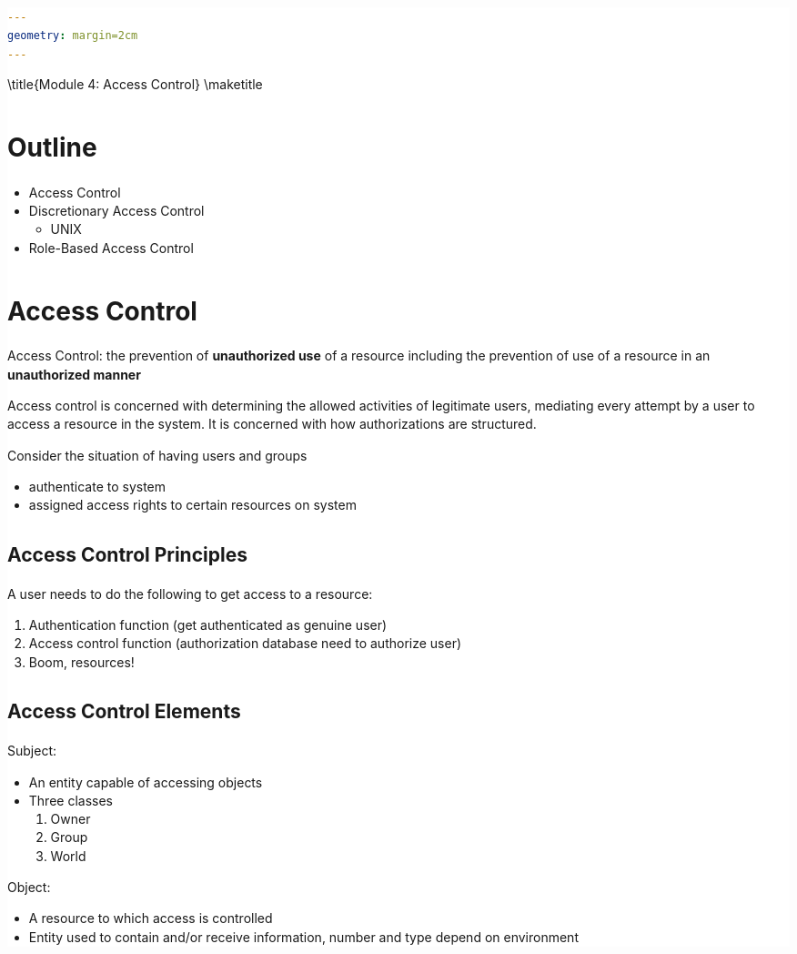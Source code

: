 ```yaml
---
geometry: margin=2cm
---
```


\title{Module 4: Access Control}
\maketitle

# Outline

- Access Control 
- Discretionary Access Control
    - UNIX
- Role-Based Access Control 

# Access Control

Access Control: the prevention of **unauthorized use** of a resource including the prevention of use of a resource in an **unauthorized manner**

Access control is concerned with determining the allowed activities of legitimate users, mediating every attempt by a user to access a resource in the system. It is concerned with how authorizations are structured. 

Consider the situation of having users and groups

- authenticate to system
- assigned access rights to certain resources on system

## Access Control Principles

A user needs to do the following to get access to a resource: 

1. Authentication function (get authenticated as genuine user)
2. Access control function (authorization database need to authorize user)
3. Boom, resources!

## Access Control Elements 

Subject: 

- An entity capable of accessing objects
- Three classes
    1. Owner
    2. Group
    3. World

Object:

- A resource to which access is controlled
- Entity used to contain and/or receive information, number and type depend on environment
